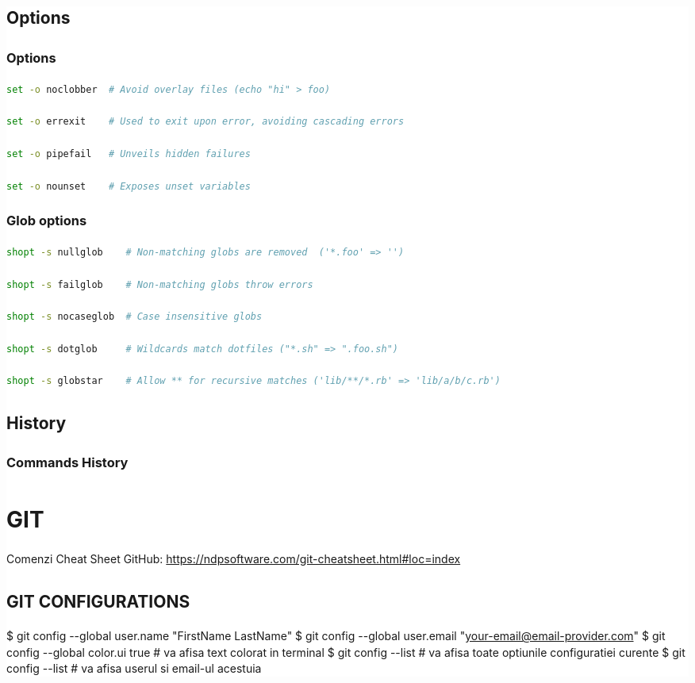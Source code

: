 



## Options

### Options
```sh
set -o noclobber  # Avoid overlay files (echo "hi" > foo)

set -o errexit    # Used to exit upon error, avoiding cascading errors

set -o pipefail   # Unveils hidden failures

set -o nounset    # Exposes unset variables
```




### Glob options
```sh
shopt -s nullglob    # Non-matching globs are removed  ('*.foo' => '')

shopt -s failglob    # Non-matching globs throw errors

shopt -s nocaseglob  # Case insensitive globs

shopt -s dotglob     # Wildcards match dotfiles ("*.sh" => ".foo.sh")

shopt -s globstar    # Allow ** for recursive matches ('lib/**/*.rb' => 'lib/a/b/c.rb')
```







## History

### Commands History








# GIT

Comenzi Cheat Sheet GitHub: https://ndpsoftware.com/git-cheatsheet.html#loc=index

## GIT CONFIGURATIONS

$ git config --global user.name "FirstName LastName"
$ git config --global user.email "your-email@email-provider.com"
$ git config --global color.ui true	# va afisa text colorat in terminal
$ git config --list		# va afisa toate optiunile configuratiei curente
$ git config --list		# va afisa userul si email-ul acestuia
